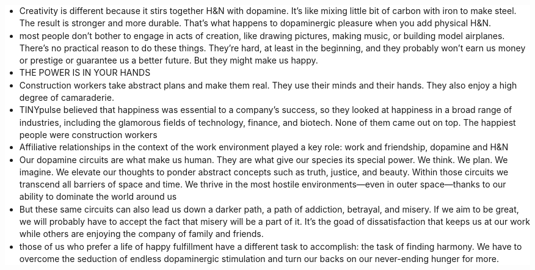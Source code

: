 - Creativity is different because it stirs together H&N with dopamine. It’s like mixing little bit of carbon with iron to make steel. The result is stronger and more durable. That’s what happens to dopaminergic pleasure when you add physical H&N.
- most people don’t bother to engage in acts of creation, like drawing pictures, making music, or building model airplanes. There’s no practical reason to do these things. They’re hard, at least in the beginning, and they probably won’t earn us money or prestige or guarantee us a better future. But they might make us happy.
- THE POWER IS IN YOUR HANDS
- Construction workers take abstract plans and make them real. They use their minds and their hands. They also enjoy a high degree of camaraderie.
- TINYpulse believed that happiness was essential to a company’s success, so they looked at happiness in a broad range of industries, including the glamorous fields of technology, finance, and biotech. None of them came out on top. The happiest people were construction workers
- Affiliative relationships in the context of the work environment played a key role: work and friendship, dopamine and H&N
- Our dopamine circuits are what make us human. They are what give our species its special power. We think. We plan. We imagine. We elevate our thoughts to ponder abstract concepts such as truth, justice, and beauty. Within those circuits we transcend all barriers of space and time. We thrive in the most hostile environments—even in outer space—thanks to our ability to dominate the world around us
- But these same circuits can also lead us down a darker path, a path of addiction, betrayal, and misery. If we aim to be great, we will probably have to accept the fact that misery will be a part of it. It’s the goad of dissatisfaction that keeps us at our work while others are enjoying the company of family and friends.
- those of us who prefer a life of happy fulfillment have a different task to accomplish: the task of finding harmony. We have to overcome the seduction of endless dopaminergic stimulation and turn our backs on our never-ending hunger for more.
